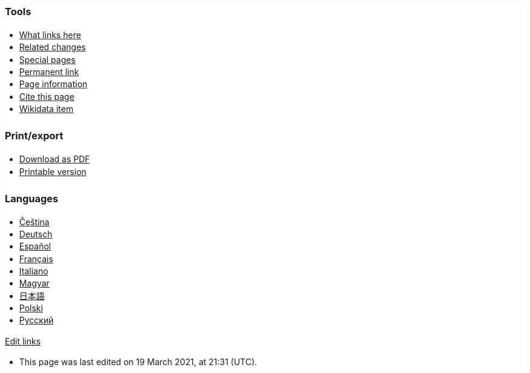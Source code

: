### Tools

- [What links here](https://en.wikipedia.org/wiki/Special:WhatLinksHere/Full_disclosure_(computer_security))
- [Related changes](https://en.wikipedia.org/wiki/Special:RecentChangesLinked/Full_disclosure_(computer_security))
- [Special pages](https://en.wikipedia.org/wiki/Special:SpecialPages)
- [Permanent link](https://en.wikipedia.org/w/index.php?title=Full_disclosure_(computer_security)&oldid=1013071881)
- [Page information](https://en.wikipedia.org/w/index.php?title=Full_disclosure_(computer_security)&action=info)
- [Cite this page](https://en.wikipedia.org/w/index.php?title=Special:CiteThisPage&page=Full_disclosure_(computer_security)&id=1013071881&wpFormIdentifier=titleform)
- [Wikidata item](https://www.wikidata.org/wiki/Special:EntityPage/Q842234)

### Print/export

- [Download as PDF](https://en.wikipedia.org/w/index.php?title=Special:DownloadAsPdf&page=Full_disclosure_(computer_security)&action=show-download-screen)
- [Printable version](https://en.wikipedia.org/w/index.php?title=Full_disclosure_(computer_security)&printable=yes)



### Languages

- [Čeština](https://cs.wikipedia.org/wiki/Full_disclosure)
- [Deutsch](https://de.wikipedia.org/wiki/Full_Disclosure_(IT-Sicherheit))
- [Español](https://es.wikipedia.org/wiki/Revelación_completa)
- [Français](https://fr.wikipedia.org/wiki/Divulgation_complète)
- [Italiano](https://it.wikipedia.org/wiki/Divulgazione_totale)
- [Magyar](https://hu.wikipedia.org/wiki/Teljes_közzététel)
- [日本語](https://ja.wikipedia.org/wiki/フルディスクロージャ)
- [Polski](https://pl.wikipedia.org/wiki/Full_disclosure)
- [Русский](https://ru.wikipedia.org/wiki/Полное_раскрытие)

[Edit links](https://www.wikidata.org/wiki/Special:EntityPage/Q842234#sitelinks-wikipedia)

- This page was last edited on 19 March 2021, at 21:31 (UTC).
